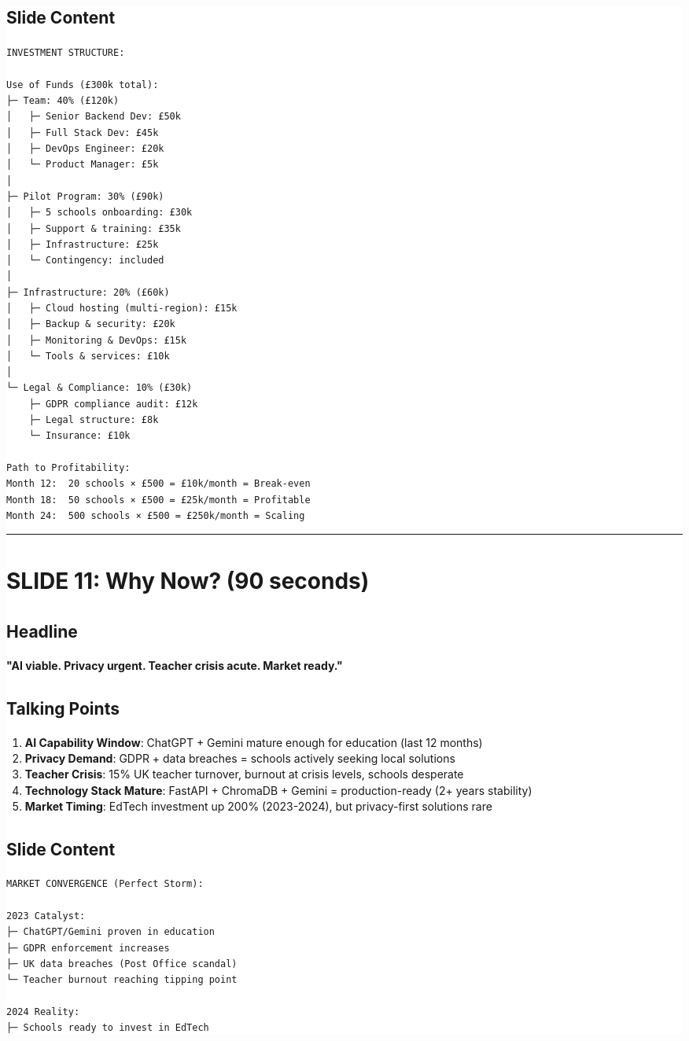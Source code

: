 ## Slide Content
```
INVESTMENT STRUCTURE:

Use of Funds (£300k total):
├─ Team: 40% (£120k)
│   ├─ Senior Backend Dev: £50k
│   ├─ Full Stack Dev: £45k
│   ├─ DevOps Engineer: £20k
│   └─ Product Manager: £5k
│
├─ Pilot Program: 30% (£90k)
│   ├─ 5 schools onboarding: £30k
│   ├─ Support & training: £35k
│   ├─ Infrastructure: £25k
│   └─ Contingency: included
│
├─ Infrastructure: 20% (£60k)
│   ├─ Cloud hosting (multi-region): £15k
│   ├─ Backup & security: £20k
│   ├─ Monitoring & DevOps: £15k
│   └─ Tools & services: £10k
│
└─ Legal & Compliance: 10% (£30k)
    ├─ GDPR compliance audit: £12k
    ├─ Legal structure: £8k
    └─ Insurance: £10k

Path to Profitability:
Month 12:  20 schools × £500 = £10k/month = Break-even
Month 18:  50 schools × £500 = £25k/month = Profitable
Month 24:  500 schools × £500 = £250k/month = Scaling
```

---

# SLIDE 11: Why Now? (90 seconds)

## Headline
**"AI viable. Privacy urgent. Teacher crisis acute. Market ready."**

## Talking Points
1. **AI Capability Window**: ChatGPT + Gemini mature enough for education (last 12 months)
2. **Privacy Demand**: GDPR + data breaches = schools actively seeking local solutions
3. **Teacher Crisis**: 15% UK teacher turnover, burnout at crisis levels, schools desperate
4. **Technology Stack Mature**: FastAPI + ChromaDB + Gemini = production-ready (2+ years stability)
5. **Market Timing**: EdTech investment up 200% (2023-2024), but privacy-first solutions rare

## Slide Content
```
MARKET CONVERGENCE (Perfect Storm):

2023 Catalyst:
├─ ChatGPT/Gemini proven in education
├─ GDPR enforcement increases
├─ UK data breaches (Post Office scandal)
└─ Teacher burnout reaching tipping point

2024 Reality:
├─ Schools ready to invest in EdTech
```